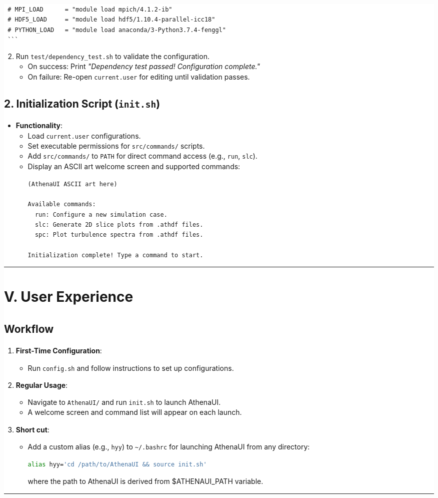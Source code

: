      # MPI_LOAD      = "module load mpich/4.1.2-ib"
     # HDF5_LOAD     = "module load hdf5/1.10.4-parallel-icc18"
     # PYTHON_LOAD   = "module load anaconda/3-Python3.7.4-fenggl"
     ```  
  2. Run `test/dependency_test.sh` to validate the configuration.  
     - On success: Print *"Dependency test passed! Configuration complete."*  
     - On failure: Re-open `current.user` for editing until validation passes.  

## 2. Initialization Script (`init.sh`)  
- **Functionality**:  
  - Load `current.user` configurations.  
  - Set executable permissions for `src/commands/` scripts.  
  - Add `src/commands/` to `PATH` for direct command access (e.g., `run`, `slc`).  
  - Display an ASCII art welcome screen and supported commands:  
    ```  
    (AthenaUI ASCII art here)  

    Available commands:  
      run: Configure a new simulation case.  
      slc: Generate 2D slice plots from .athdf files.  
      spc: Plot turbulence spectra from .athdf files.  

    Initialization complete! Type a command to start.  
    ```  

---

# V. User Experience  

## Workflow  
1. **First-Time Configuration**:  
   - Run `config.sh` and follow instructions to set up configurations.  

2. **Regular Usage**:  
   - Navigate to `AthenaUI/` and run `init.sh` to launch AthenaUI.  
   - A welcome screen and command list will appear on each launch.  

3. **Short cut**:  
   - Add a custom alias (e.g., `hyy`) to `~/.bashrc` for launching AthenaUI from any directory:  
     ```bash  
     alias hyy='cd /path/to/AthenaUI && source init.sh'  
     ```  
     where the path to AthenaUI is derived from $ATHENAUI_PATH variable.

---
